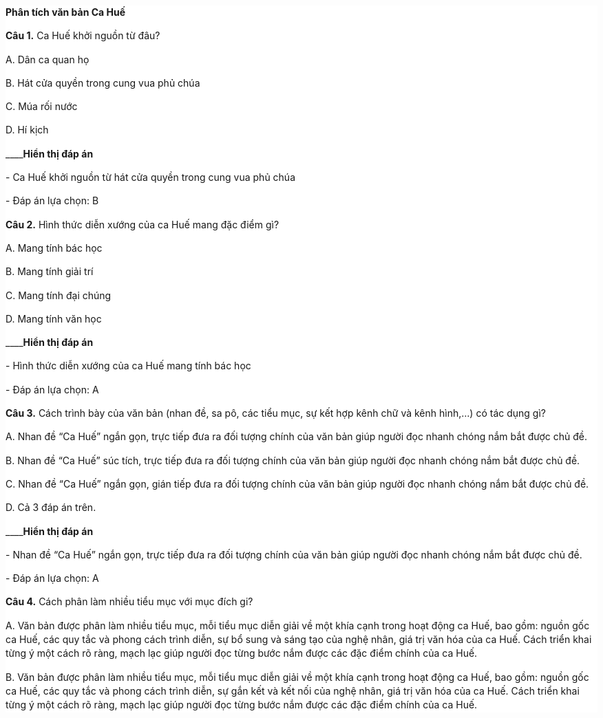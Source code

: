 **Phân tích văn bản Ca Huế**

**Câu 1.** Ca Huế khởi nguồn từ đâu?

A. Dân ca quan họ

B. Hát cửa quyền trong cung vua phủ chúa 

C. Múa rối nước

D. Hí kịch

____**Hiển thị đáp án**

\- Ca Huế khởi nguồn từ hát cửa quyền trong cung vua phủ chúa

\- Đáp án lựa chọn: B

**Câu 2.** Hình thức diễn xướng của ca Huế mang đặc điểm gì?

A. Mang tính bác học

B. Mang tính giải trí

C. Mang tính đại chúng

D. Mang tính văn học

____**Hiển thị đáp án**

\- Hình thức diễn xướng của ca Huế mang tính bác học

\- Đáp án lựa chọn: A

**Câu 3.** Cách trình bày của văn bản (nhan đề, sa pô, các tiểu mục, sự kết hợp kênh chữ và kênh hình,…) có tác dụng gì?

A. Nhan đề “Ca Huế” ngắn gọn, trực tiếp đưa ra đối tượng chính của văn bản giúp người đọc nhanh chóng nắm bắt được chủ đề.

B. Nhan đề “Ca Huế” súc tích, trực tiếp đưa ra đối tượng chính của văn bản giúp người đọc nhanh chóng nắm bắt được chủ đề.

C. Nhan đề “Ca Huế” ngắn gọn, gián tiếp đưa ra đối tượng chính của văn bản giúp người đọc nhanh chóng nắm bắt được chủ đề.

D. Cả 3 đáp án trên.

____**Hiển thị đáp án**

\- Nhan đề “Ca Huế” ngắn gọn, trực tiếp đưa ra đối tượng chính của văn bản giúp người đọc nhanh chóng nắm bắt được chủ đề.

\- Đáp án lựa chọn: A

**Câu 4.** Cách phân làm nhiều tiểu mục với mục đích gi?

A. Văn bản được phân làm nhiều tiểu mục, mỗi tiểu mục diễn giải về một khía cạnh trong hoạt động ca Huế, bao gồm: nguồn gốc ca Huế, các quy tắc và phong cách trình diễn, sự bổ sung và sáng tạo của nghệ nhân, giá trị văn hóa của ca Huế. Cách triển khai từng ý một cách rõ ràng, mạch lạc giúp người đọc từng bước nắm được các đặc điểm chính của ca Huế.

B. Văn bản được phân làm nhiều tiểu mục, mỗi tiểu mục diễn giải về một khía cạnh trong hoạt động ca Huế, bao gồm: nguồn gốc ca Huế, các quy tắc và phong cách trình diễn, sự gắn kết và kết nối của nghệ nhân, giá trị văn hóa của ca Huế. Cách triển khai từng ý một cách rõ ràng, mạch lạc giúp người đọc từng bước nắm được các đặc điểm chính của ca Huế.
